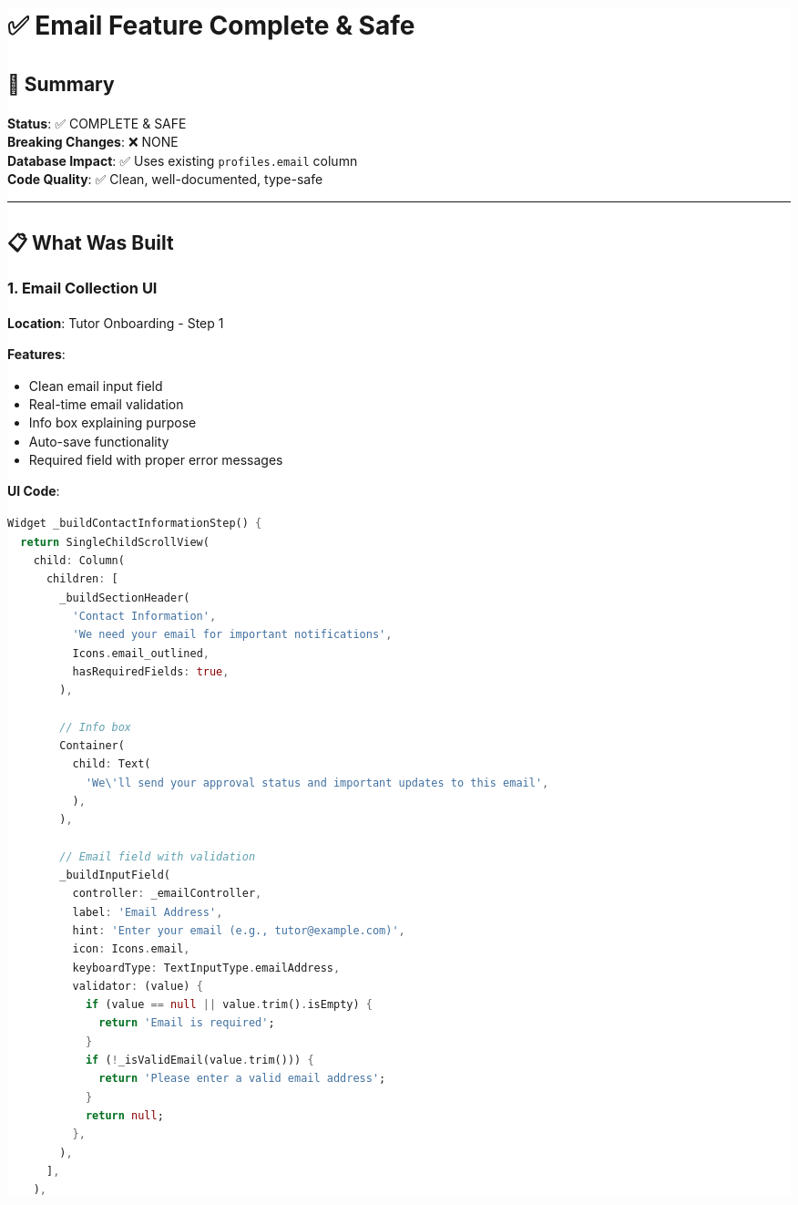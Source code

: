 # ✅ Email Feature Complete & Safe

## 🎉 Summary

**Status**: ✅ COMPLETE & SAFE  
**Breaking Changes**: ❌ NONE  
**Database Impact**: ✅ Uses existing `profiles.email` column  
**Code Quality**: ✅ Clean, well-documented, type-safe  

---

## 📋 What Was Built

### 1. Email Collection UI
**Location**: Tutor Onboarding - Step 1

**Features**:
- Clean email input field
- Real-time email validation
- Info box explaining purpose
- Auto-save functionality
- Required field with proper error messages

**UI Code**:
```dart
Widget _buildContactInformationStep() {
  return SingleChildScrollView(
    child: Column(
      children: [
        _buildSectionHeader(
          'Contact Information',
          'We need your email for important notifications',
          Icons.email_outlined,
          hasRequiredFields: true,
        ),
        
        // Info box
        Container(
          child: Text(
            'We\'ll send your approval status and important updates to this email',
          ),
        ),
        
        // Email field with validation
        _buildInputField(
          controller: _emailController,
          label: 'Email Address',
          hint: 'Enter your email (e.g., tutor@example.com)',
          icon: Icons.email,
          keyboardType: TextInputType.emailAddress,
          validator: (value) {
            if (value == null || value.trim().isEmpty) {
              return 'Email is required';
            }
            if (!_isValidEmail(value.trim())) {
              return 'Please enter a valid email address';
            }
            return null;
          },
        ),
      ],
    ),
```